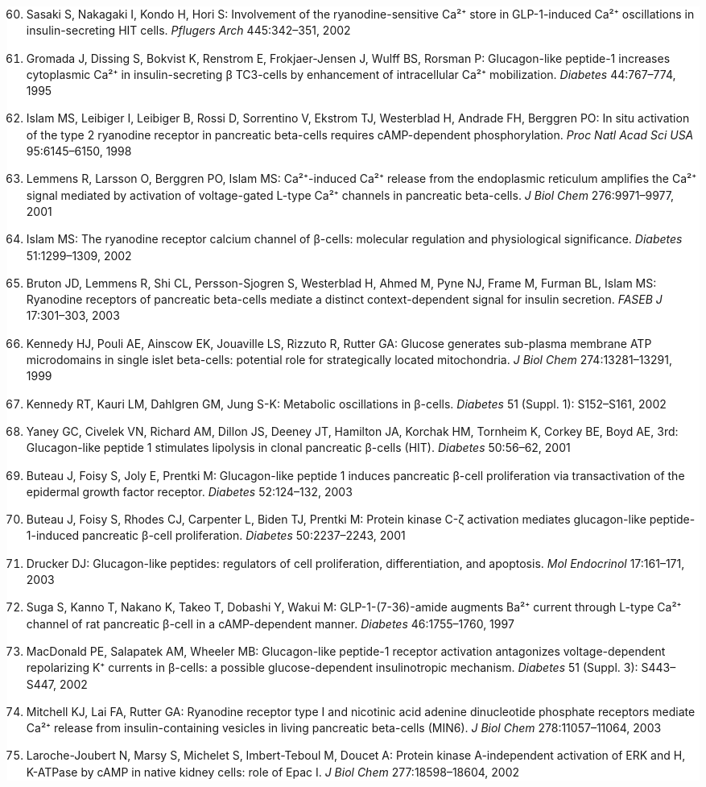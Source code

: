 60. Sasaki S, Nakagaki I, Kondo H, Hori S: Involvement of the ryanodine-sensitive Ca²⁺ store in GLP-1-induced Ca²⁺ oscillations in insulin-secreting HIT cells. *Pflugers Arch* 445:342–351, 2002

61. Gromada J, Dissing S, Bokvist K, Renstrom E, Frokjaer-Jensen J, Wulff BS, Rorsman P: Glucagon-like peptide-1 increases cytoplasmic Ca²⁺ in insulin-secreting β TC3-cells by enhancement of intracellular Ca²⁺ mobilization. *Diabetes* 44:767–774, 1995

62. Islam MS, Leibiger I, Leibiger B, Rossi D, Sorrentino V, Ekstrom TJ, Westerblad H, Andrade FH, Berggren PO: In situ activation of the type 2 ryanodine receptor in pancreatic beta-cells requires cAMP-dependent phosphorylation. *Proc Natl Acad Sci USA* 95:6145–6150, 1998

63. Lemmens R, Larsson O, Berggren PO, Islam MS: Ca²⁺-induced Ca²⁺ release from the endoplasmic reticulum amplifies the Ca²⁺ signal mediated by activation of voltage-gated L-type Ca²⁺ channels in pancreatic beta-cells. *J Biol Chem* 276:9971–9977, 2001

64. Islam MS: The ryanodine receptor calcium channel of β-cells: molecular regulation and physiological significance. *Diabetes* 51:1299–1309, 2002

65. Bruton JD, Lemmens R, Shi CL, Persson-Sjogren S, Westerblad H, Ahmed M, Pyne NJ, Frame M, Furman BL, Islam MS: Ryanodine receptors of pancreatic beta-cells mediate a distinct context-dependent signal for insulin secretion. *FASEB J* 17:301–303, 2003

66. Kennedy HJ, Pouli AE, Ainscow EK, Jouaville LS, Rizzuto R, Rutter GA: Glucose generates sub-plasma membrane ATP microdomains in single islet beta-cells: potential role for strategically located mitochondria. *J Biol Chem* 274:13281–13291, 1999

67. Kennedy RT, Kauri LM, Dahlgren GM, Jung S-K: Metabolic oscillations in β-cells. *Diabetes* 51 (Suppl. 1): S152–S161, 2002

68. Yaney GC, Civelek VN, Richard AM, Dillon JS, Deeney JT, Hamilton JA, Korchak HM, Tornheim K, Corkey BE, Boyd AE, 3rd: Glucagon-like peptide 1 stimulates lipolysis in clonal pancreatic β-cells (HIT). *Diabetes* 50:56–62, 2001

69. Buteau J, Foisy S, Joly E, Prentki M: Glucagon-like peptide 1 induces pancreatic β-cell proliferation via transactivation of the epidermal growth factor receptor. *Diabetes* 52:124–132, 2003

70. Buteau J, Foisy S, Rhodes CJ, Carpenter L, Biden TJ, Prentki M: Protein kinase C-ζ activation mediates glucagon-like peptide-1-induced pancreatic β-cell proliferation. *Diabetes* 50:2237–2243, 2001

71. Drucker DJ: Glucagon-like peptides: regulators of cell proliferation, differentiation, and apoptosis. *Mol Endocrinol* 17:161–171, 2003

72. Suga S, Kanno T, Nakano K, Takeo T, Dobashi Y, Wakui M: GLP-1-(7-36)-amide augments Ba²⁺ current through L-type Ca²⁺ channel of rat pancreatic β-cell in a cAMP-dependent manner. *Diabetes* 46:1755–1760, 1997

73. MacDonald PE, Salapatek AM, Wheeler MB: Glucagon-like peptide-1 receptor activation antagonizes voltage-dependent repolarizing K⁺ currents in β-cells: a possible glucose-dependent insulinotropic mechanism. *Diabetes* 51 (Suppl. 3): S443–S447, 2002

74. Mitchell KJ, Lai FA, Rutter GA: Ryanodine receptor type I and nicotinic acid adenine dinucleotide phosphate receptors mediate Ca²⁺ release from insulin-containing vesicles in living pancreatic beta-cells (MIN6). *J Biol Chem* 278:11057–11064, 2003

75. Laroche-Joubert N, Marsy S, Michelet S, Imbert-Teboul M, Doucet A: Protein kinase A-independent activation of ERK and H, K-ATPase by cAMP in native kidney cells: role of Epac I. *J Biol Chem* 277:18598–18604, 2002
